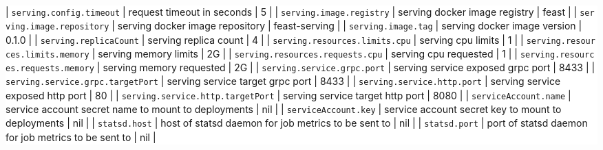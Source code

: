 | `serving.config.timeout` | request timeout in seconds | 5 | 
| `serving.image.registry` | serving docker image registry | feast | 
| `serving.image.repository` | serving docker image repository | feast-serving | 
| `serving.image.tag` | serving docker image version | 0.1.0 | 
| `serving.replicaCount` | serving replica count | 4 |
| `serving.resources.limits.cpu` | serving cpu limits | 1 |
| `serving.resources.limits.memory` | serving memory limits | 2G |
| `serving.resources.requests.cpu` | serving cpu requested | 1 |
| `serving.resources.requests.memory` | serving memory requested | 2G |
| `serving.service.grpc.port` | serving service exposed grpc port | 8433 |
| `serving.service.grpc.targetPort` | serving service target grpc port | 8433 |
| `serving.service.http.port` | serving service exposed http port | 80 |
| `serving.service.http.targetPort` | serving service target http port | 8080 |
| `serviceAccount.name` | service account secret name to mount to deployments | nil | 
| `serviceAccount.key` | service account secret key to mount to deployments | nil | 
| `statsd.host` | host of statsd daemon for job metrics to be sent to | nil | 
| `statsd.port` | port of statsd daemon for job metrics to be sent to | nil | 
